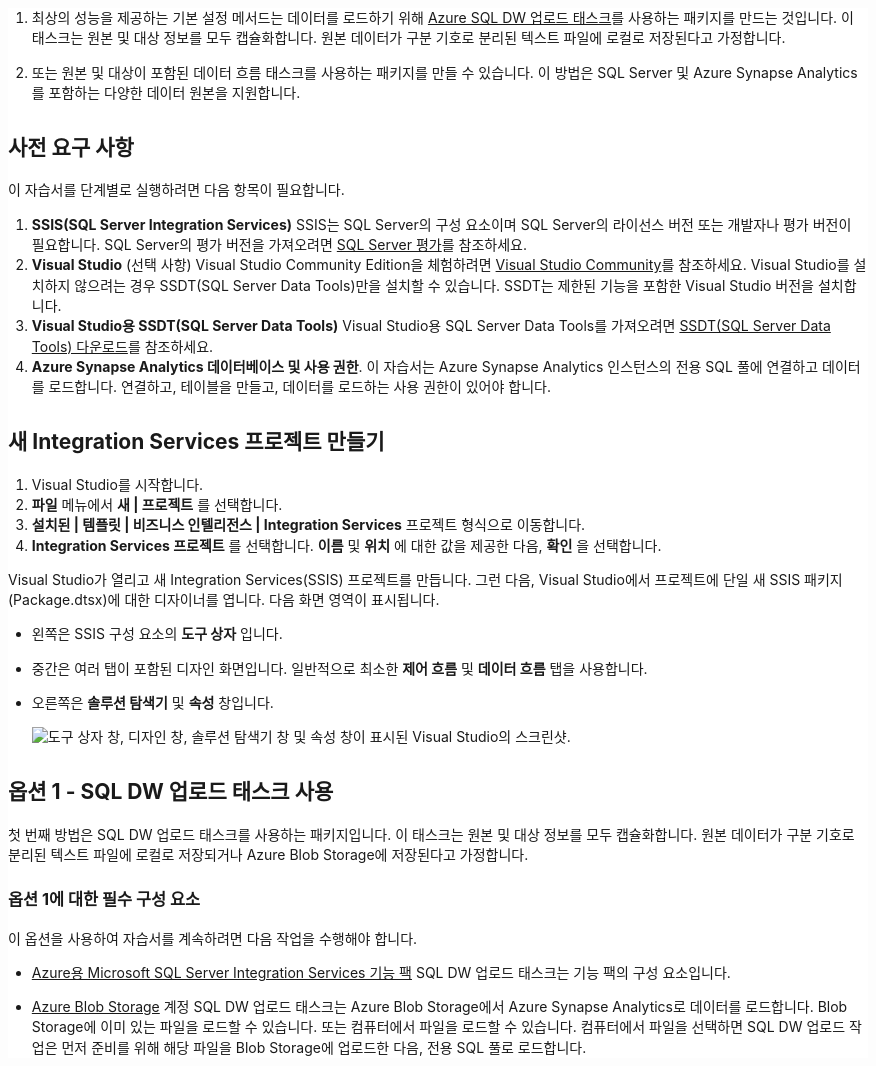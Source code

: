 1. 최상의 성능을 제공하는 기본 설정 메서드는 데이터를 로드하기 위해 [Azure SQL DW 업로드 태스크](control-flow/azure-sql-dw-upload-task.md)를 사용하는 패키지를 만드는 것입니다. 이 태스크는 원본 및 대상 정보를 모두 캡슐화합니다. 원본 데이터가 구분 기호로 분리된 텍스트 파일에 로컬로 저장된다고 가정합니다.

2. 또는 원본 및 대상이 포함된 데이터 흐름 태스크를 사용하는 패키지를 만들 수 있습니다. 이 방법은 SQL Server 및 Azure Synapse Analytics를 포함하는 다양한 데이터 원본을 지원합니다.

## <a name="prerequisites"></a>사전 요구 사항
이 자습서를 단계별로 실행하려면 다음 항목이 필요합니다.

1. **SSIS(SQL Server Integration Services)** SSIS는 SQL Server의 구성 요소이며 SQL Server의 라이선스 버전 또는 개발자나 평가 버전이 필요합니다. SQL Server의 평가 버전을 가져오려면 [SQL Server 평가](https://www.microsoft.com/evalcenter/evaluate-sql-server-2017-rtm)를 참조하세요.
2. **Visual Studio** (선택 사항) Visual Studio Community Edition을 체험하려면 [Visual Studio Community][Visual Studio Community]를 참조하세요. Visual Studio를 설치하지 않으려는 경우 SSDT(SQL Server Data Tools)만을 설치할 수 있습니다. SSDT는 제한된 기능을 포함한 Visual Studio 버전을 설치합니다.
3. **Visual Studio용 SSDT(SQL Server Data Tools)** Visual Studio용 SQL Server Data Tools를 가져오려면 [SSDT(SQL Server Data Tools) 다운로드][Download SQL Server Data Tools (SSDT)]를 참조하세요.
4. **Azure Synapse Analytics 데이터베이스 및 사용 권한**. 이 자습서는 Azure Synapse Analytics 인스턴스의 전용 SQL 풀에 연결하고 데이터를 로드합니다. 연결하고, 테이블을 만들고, 데이터를 로드하는 사용 권한이 있어야 합니다.

## <a name="create-a-new-integration-services-project"></a>새 Integration Services 프로젝트 만들기
1. Visual Studio를 시작합니다.
2. **파일** 메뉴에서 **새 | 프로젝트** 를 선택합니다.
3. **설치된 | 템플릿 | 비즈니스 인텔리전스 | Integration Services** 프로젝트 형식으로 이동합니다.
4. **Integration Services 프로젝트** 를 선택합니다. **이름** 및 **위치** 에 대한 값을 제공한 다음, **확인** 을 선택합니다.

Visual Studio가 열리고 새 Integration Services(SSIS) 프로젝트를 만듭니다. 그런 다음, Visual Studio에서 프로젝트에 단일 새 SSIS 패키지(Package.dtsx)에 대한 디자이너를 엽니다. 다음 화면 영역이 표시됩니다.

* 왼쪽은 SSIS 구성 요소의 **도구 상자** 입니다.
* 중간은 여러 탭이 포함된 디자인 화면입니다. 일반적으로 최소한 **제어 흐름** 및 **데이터 흐름** 탭을 사용합니다.
* 오른쪽은 **솔루션 탐색기** 및 **속성** 창입니다.
  
    ![도구 상자 창, 디자인 창, 솔루션 탐색기 창 및 속성 창이 표시된 Visual Studio의 스크린샷.][01]

## <a name="option-1---use-the-sql-dw-upload-task"></a>옵션 1 - SQL DW 업로드 태스크 사용

첫 번째 방법은 SQL DW 업로드 태스크를 사용하는 패키지입니다. 이 태스크는 원본 및 대상 정보를 모두 캡슐화합니다. 원본 데이터가 구분 기호로 분리된 텍스트 파일에 로컬로 저장되거나 Azure Blob Storage에 저장된다고 가정합니다.

### <a name="prerequisites-for-option-1"></a>옵션 1에 대한 필수 구성 요소

이 옵션을 사용하여 자습서를 계속하려면 다음 작업을 수행해야 합니다.

- [Azure용 Microsoft SQL Server Integration Services 기능 팩][Microsoft SQL Server 2017 Integration Services Feature Pack for Azure] SQL DW 업로드 태스크는 기능 팩의 구성 요소입니다.

- [Azure Blob Storage](https://docs.microsoft.com/azure/storage/) 계정 SQL DW 업로드 태스크는 Azure Blob Storage에서 Azure Synapse Analytics로 데이터를 로드합니다. Blob Storage에 이미 있는 파일을 로드할 수 있습니다. 또는 컴퓨터에서 파일을 로드할 수 있습니다. 컴퓨터에서 파일을 선택하면 SQL DW 업로드 작업은 먼저 준비를 위해 해당 파일을 Blob Storage에 업로드한 다음, 전용 SQL 풀로 로드합니다.


[01]:  ./media/load-data-to-sql-data-warehouse/ssis-designer-01.png
[02]:  ./media/load-data-to-sql-data-warehouse/ssis-data-flow-task-02.png
[03]:  ./media/load-data-to-sql-data-warehouse/ado-net-source-03.png
[04]:  ./media/load-data-to-sql-data-warehouse/ado-net-connection-manager-04.png
[05]:  ./media/load-data-to-sql-data-warehouse/ado-net-connection-05.png
[06]:  ./media/load-data-to-sql-data-warehouse/test-connection-06.png
[07]:  ./media/load-data-to-sql-data-warehouse/ado-net-source-07.png
[08]:  ./media/load-data-to-sql-data-warehouse/preview-data-08.png
[09]:  ./media/load-data-to-sql-data-warehouse/source-destination-09.png
[10]:  ./media/load-data-to-sql-data-warehouse/connect-source-destination-10.png
[11]:  ./media/load-data-to-sql-data-warehouse/ado-net-destination-11.png
[12a]: ./media/load-data-to-sql-data-warehouse/destination-query-before-12a.png
[12b]: ./media/load-data-to-sql-data-warehouse/destination-query-after-12b.png
[13]:  ./media/load-data-to-sql-data-warehouse/column-mapping-13.png
[14]:  ./media/load-data-to-sql-data-warehouse/package-running-14.png
[15]:  ./media/load-data-to-sql-data-warehouse/package-success-15.png
[PolyBase Guide]: ../relational-databases/polybase/polybase-guide.md
[Download SQL Server Data Tools (SSDT)]: ../ssdt/download-sql-server-data-tools-ssdt.md
[CREATE TABLE (Azure Synapse Analytics, Parallel Data Warehouse)]: ../t-sql/statements/create-table-azure-sql-data-warehouse.md
[Data Flow]: ./data-flow/data-flow.md
[Troubleshooting Tools for Package Development]: ./troubleshooting/troubleshooting-tools-for-package-development.md
[Deployment of Projects and Packages]: ./packages/deploy-integration-services-ssis-projects-and-packages.md
[Microsoft SQL Server 2017 Integration Services Feature Pack for Azure]: https://www.microsoft.com/download/details.aspx?id=54798
[SQL Server Evaluations]: https://www.microsoft.com/evalcenter/evaluate-sql-server-2017
[Visual Studio Community]: https://www.visualstudio.com/products/visual-studio-community-vs.aspx
[AdventureWorks 2014 Sample Databases]: https://github.com/Microsoft/sql-server-samples/releases/tag/adventureworks